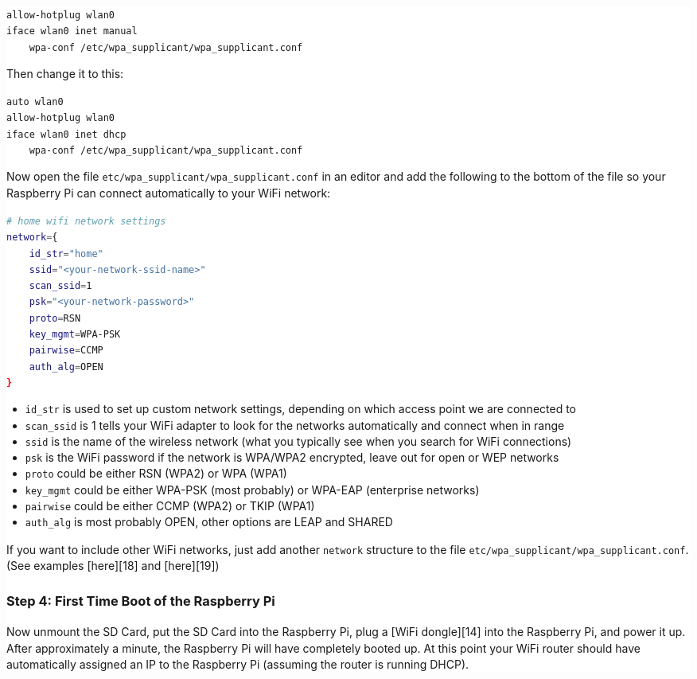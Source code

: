 ```
allow-hotplug wlan0
iface wlan0 inet manual
    wpa-conf /etc/wpa_supplicant/wpa_supplicant.conf
```

Then change it to this:

```
auto wlan0
allow-hotplug wlan0
iface wlan0 inet dhcp
    wpa-conf /etc/wpa_supplicant/wpa_supplicant.conf
```

Now open the file `etc/wpa_supplicant/wpa_supplicant.conf` in an editor
and add the following to the bottom of the file so your
Raspberry Pi can connect automatically to your WiFi network:

```bash
# home wifi network settings
network={
    id_str="home"
    ssid="<your-network-ssid-name>"
    scan_ssid=1
    psk="<your-network-password>"
    proto=RSN
    key_mgmt=WPA-PSK
    pairwise=CCMP
    auth_alg=OPEN
}
```

* `id_str` is used to set up custom network settings, depending on which access point we are connected to
* `scan_ssid` is 1 tells your WiFi adapter to look for the networks automatically and connect when in range
* `ssid` is the name of the wireless network (what you typically see when you search for WiFi connections)
* `psk` is the WiFi password if the network is WPA/WPA2 encrypted, leave out for open or WEP networks
* `proto` could be either RSN (WPA2) or WPA (WPA1)
* `key_mgmt` could be either WPA-PSK (most probably) or WPA-EAP (enterprise networks)
* `pairwise` could be either CCMP (WPA2) or TKIP (WPA1)
* `auth_alg` is most probably OPEN, other options are LEAP and SHARED

If you want to include other WiFi networks,
just add another `network` structure to the file `etc/wpa_supplicant/wpa_supplicant.conf`.
(See examples [here][18] and [here][19])

### Step 4: First Time Boot of the Raspberry Pi
Now unmount the SD Card, put the SD Card into the Raspberry Pi,
plug a [WiFi dongle][14] into the Raspberry Pi, and power it up.
After approximately a minute, the Raspberry Pi will have completely booted up.
At this point your WiFi router should have automatically assigned an IP to the Raspberry Pi
(assuming the router is running DHCP).
